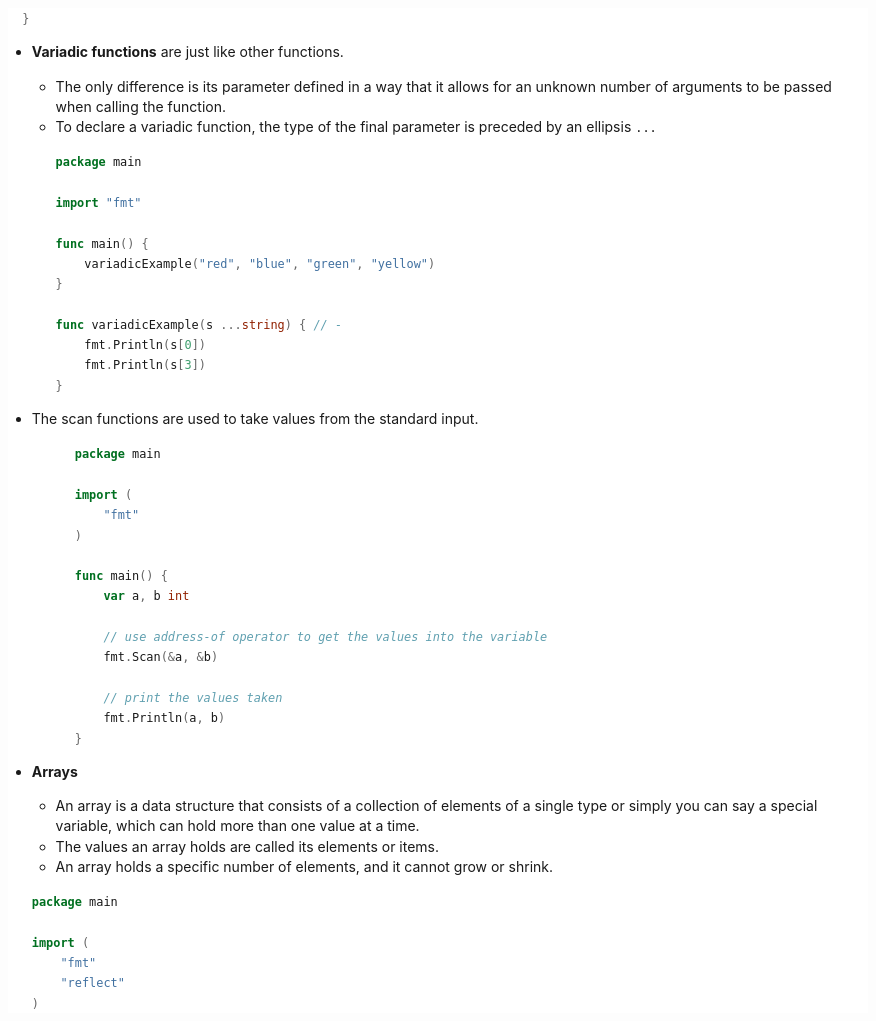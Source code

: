   ```go
    }
  ```


- **Variadic functions** are just like other functions. 
  - The only difference is its parameter defined in a way that it allows for an unknown number of arguments to be passed when calling the function.
  - To declare a variadic function, the type of the final parameter is preceded by an ellipsis `...`
    ```go
    package main

    import "fmt"

    func main() {
        variadicExample("red", "blue", "green", "yellow")
    }

    func variadicExample(s ...string) { // -
        fmt.Println(s[0])
        fmt.Println(s[3])
    }
    ```

- The scan functions are used to take values from the standard input.
  ```go
        package main
        
        import (
            "fmt"
        )
        
        func main() {
            var a, b int
        
            // use address-of operator to get the values into the variable
            fmt.Scan(&a, &b)
        
            // print the values taken
            fmt.Println(a, b)
        }
  ```


- **Arrays**
    - An array is a data structure that consists of a collection of elements of a single type or simply you can say a special variable, which can hold more than one value at a time. 
    - The values an array holds are called its elements or items. 
    - An array holds a specific number of elements, and it cannot grow or shrink. 
    ```go
    package main

    import (
        "fmt"
        "reflect"
    )
